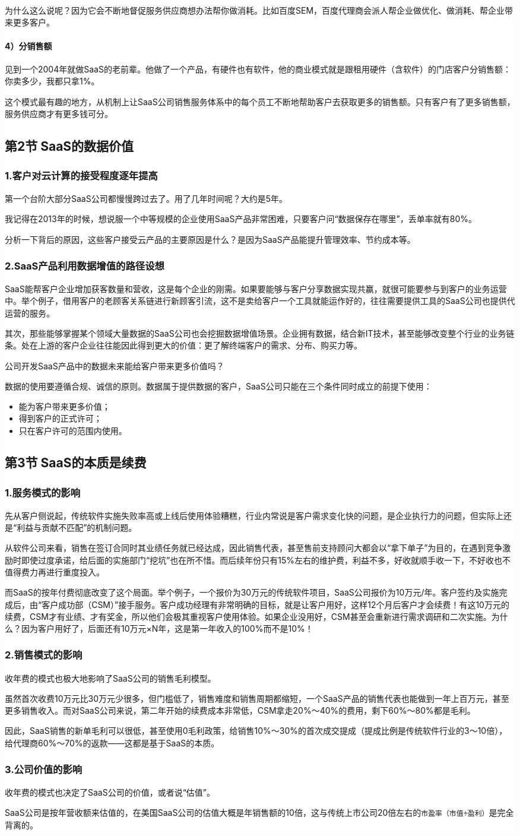 为什么这么说呢？因为它会不断地督促服务供应商想办法帮你做消耗。比如百度SEM，百度代理商会派人帮企业做优化、做消耗、帮企业带来更多客户。

#### 4）分销售额
见到一个2004年就做SaaS的老前辈。他做了一个产品，有硬件也有软件，他的商业模式就是跟租用硬件（含软件）的门店客户分销售额：你卖多少，我都只拿1%。

这个模式最有趣的地方，从机制上让SaaS公司销售服务体系中的每个员工不断地帮助客户去获取更多的销售额。只有客户有了更多销售额，服务供应商才有更多钱可分。

## 第2节 SaaS的数据价值
### 1.客户对云计算的接受程度逐年提高
第一个台阶大部分SaaS公司都慢慢跨过去了。用了几年时间呢？大约是5年。

我记得在2013年的时候，想说服一个中等规模的企业使用SaaS产品非常困难，只要客户问“数据保存在哪里”，丢单率就有80%。

分析一下背后的原因，这些客户接受云产品的主要原因是什么？是因为SaaS产品能提升管理效率、节约成本等。

### 2.SaaS产品利用数据增值的路径设想
SaaS能帮客户企业增加获客数量和营收，这是每个企业的刚需。如果要能够与客户分享数据实现共赢，就很可能要参与到客户的业务运营中。举个例子，借用客户的老顾客关系链进行新顾客引流，这不是卖给客户一个工具就能运作好的，往往需要提供工具的SaaS公司也提供代运营的服务。

其次，那些能够掌握某个领域大量数据的SaaS公司也会挖掘数据增值场景。企业拥有数据，结合新IT技术，甚至能够改变整个行业的业务链条。处在上游的客户企业往往能因此得到更大的价值：更了解终端客户的需求、分布、购买力等。

公司开发SaaS产品中的数据未来能给客户带来更多价值吗？

数据的使用要遵循合规、诚信的原则。数据属于提供数据的客户，SaaS公司只能在三个条件同时成立的前提下使用：

- 能为客户带来更多价值；
- 得到客户的正式许可；
- 只在客户许可的范围内使用。

## 第3节 SaaS的本质是续费
### 1.服务模式的影响
先从客户侧说起，传统软件实施失败率高或上线后使用体验糟糕，行业内常说是客户需求变化快的问题，是企业执行力的问题，但实际上还是“利益与贡献不匹配”的机制问题。

从软件公司来看，销售在签订合同时其业绩任务就已经达成，因此销售代表，甚至售前支持顾问大都会以“拿下单子”为目的，在遇到竞争激励时即使过度承诺，给后面的实施部门“挖坑”也在所不惜。而后续年份只有15%左右的维护费，利益不多，好收就顺手收一下，不好收也不值得费力再进行重度投入。

而SaaS的按年付费彻底改变了这个局面。举个例子，一个报价为30万元的传统软件项目，SaaS公司报价为10万元/年。客户签约及实施完成后，由“客户成功部（CSM）”接手服务。客户成功经理有非常明确的目标，就是让客户用好，这样12个月后客户才会续费！有这10万元的续费，CSM才有业绩、才有奖金，所以他们会极其重视客户使用体验。如果企业没用好，CSM甚至会重新进行需求调研和二次实施。为什么？因为客户用好了，后面还有10万元×N年，这是第一年收入的100%而不是10%！

### 2.销售模式的影响
收年费的模式也极大地影响了SaaS公司的销售毛利模型。

虽然首次收费10万元比30万元少很多，但门槛低了，销售难度和销售周期都缩短，一个SaaS产品的销售代表也能做到一年上百万元，甚至更多销售收入。而对SaaS公司来说，第二年开始的续费成本非常低，CSM拿走20%～40%的费用，剩下60%～80%都是毛利。

因此，SaaS销售的新单毛利可以很低，甚至使用0毛利政策，给销售10%～30%的首次成交提成（提成比例是传统软件行业的3～10倍），给代理商60%～70%的返款——这都是基于SaaS的本质。

### 3.公司价值的影响
收年费的模式也决定了SaaS公司的价值，或者说“估值”。

SaaS公司是按年营收额来估值的，在美国SaaS公司的估值大概是年销售额的10倍，这与传统上市公司20倍左右的`市盈率（市值÷盈利）`是完全背离的。

